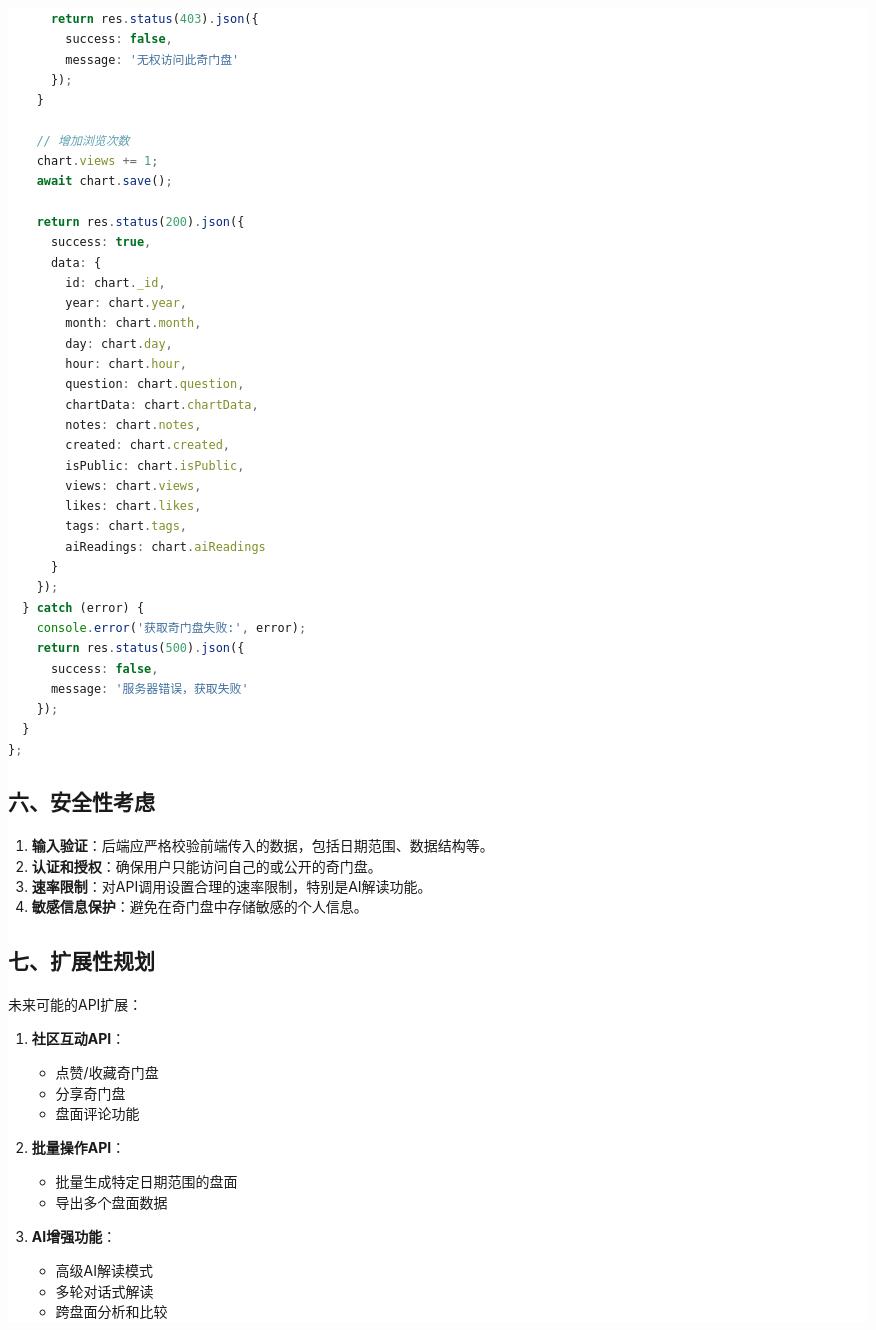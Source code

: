 ```typescript
      return res.status(403).json({
        success: false,
        message: '无权访问此奇门盘'
      });
    }
    
    // 增加浏览次数
    chart.views += 1;
    await chart.save();
    
    return res.status(200).json({
      success: true,
      data: {
        id: chart._id,
        year: chart.year,
        month: chart.month,
        day: chart.day,
        hour: chart.hour,
        question: chart.question,
        chartData: chart.chartData,
        notes: chart.notes,
        created: chart.created,
        isPublic: chart.isPublic,
        views: chart.views,
        likes: chart.likes,
        tags: chart.tags,
        aiReadings: chart.aiReadings
      }
    });
  } catch (error) {
    console.error('获取奇门盘失败:', error);
    return res.status(500).json({
      success: false,
      message: '服务器错误，获取失败'
    });
  }
};
```

## 六、安全性考虑

1. **输入验证**：后端应严格校验前端传入的数据，包括日期范围、数据结构等。
2. **认证和授权**：确保用户只能访问自己的或公开的奇门盘。
3. **速率限制**：对API调用设置合理的速率限制，特别是AI解读功能。
4. **敏感信息保护**：避免在奇门盘中存储敏感的个人信息。

## 七、扩展性规划

未来可能的API扩展：

1. **社区互动API**：
   - 点赞/收藏奇门盘
   - 分享奇门盘
   - 盘面评论功能

2. **批量操作API**：
   - 批量生成特定日期范围的盘面
   - 导出多个盘面数据

3. **AI增强功能**：
   - 高级AI解读模式
   - 多轮对话式解读
   - 跨盘面分析和比较 